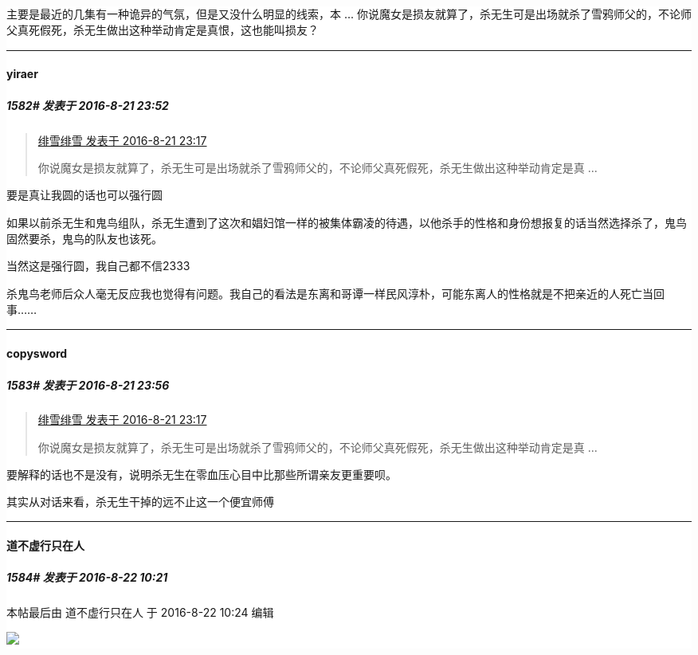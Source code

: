 主要是最近的几集有一种诡异的气氛，但是又没什么明显的线索，本 ...</blockquote>
你说魔女是损友就算了，杀无生可是出场就杀了雪鸦师父的，不论师父真死假死，杀无生做出这种举动肯定是真恨，这也能叫损友？







*****

####  yiraer  
##### 1582#       发表于 2016-8-21 23:52



<blockquote><a href="httphttps://bbs.saraba1st.com/2b/forum.php?mod=redirect&amp;goto=findpost&amp;pid=33352448&amp;ptid=1210441" target="_blank">绯雪绯雪 发表于 2016-8-21 23:17</a>

你说魔女是损友就算了，杀无生可是出场就杀了雪鸦师父的，不论师父真死假死，杀无生做出这种举动肯定是真 ...</blockquote>
要是真让我圆的话也可以强行圆

如果以前杀无生和鬼鸟组队，杀无生遭到了这次和娼妇馆一样的被集体霸凌的待遇，以他杀手的性格和身份想报复的话当然选择杀了，鬼鸟固然要杀，鬼鸟的队友也该死。

当然这是强行圆，我自己都不信2333


杀鬼鸟老师后众人毫无反应我也觉得有问题。我自己的看法是东离和哥谭一样民风淳朴，可能东离人的性格就是不把亲近的人死亡当回事……







*****

####  copysword  
##### 1583#       发表于 2016-8-21 23:56



<blockquote><a href="httphttps://bbs.saraba1st.com/2b/forum.php?mod=redirect&amp;goto=findpost&amp;pid=33352448&amp;ptid=1210441" target="_blank">绯雪绯雪 发表于 2016-8-21 23:17</a>

你说魔女是损友就算了，杀无生可是出场就杀了雪鸦师父的，不论师父真死假死，杀无生做出这种举动肯定是真 ...</blockquote>
要解释的话也不是没有，说明杀无生在零血压心目中比那些所谓亲友更重要呗。

其实从对话来看，杀无生干掉的远不止这一个便宜师傅







*****

####  道不虚行只在人  
##### 1584#       发表于 2016-8-22 10:21



 本帖最后由 道不虚行只在人 于 2016-8-22 10:24 编辑 


<img src="http://img.saraba1st.com/forum/201608/22/102254y33gz9g9q3vv29g3.png" referrerpolicy="no-referrer">
